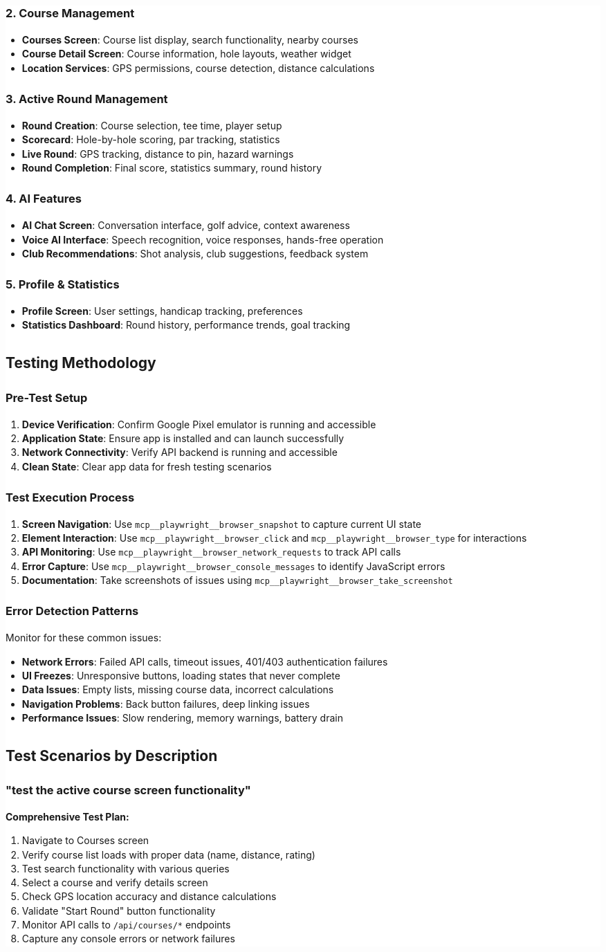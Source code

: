 ### 2. Course Management
- **Courses Screen**: Course list display, search functionality, nearby courses
- **Course Detail Screen**: Course information, hole layouts, weather widget
- **Location Services**: GPS permissions, course detection, distance calculations

### 3. Active Round Management
- **Round Creation**: Course selection, tee time, player setup
- **Scorecard**: Hole-by-hole scoring, par tracking, statistics
- **Live Round**: GPS tracking, distance to pin, hazard warnings
- **Round Completion**: Final score, statistics summary, round history

### 4. AI Features
- **AI Chat Screen**: Conversation interface, golf advice, context awareness
- **Voice AI Interface**: Speech recognition, voice responses, hands-free operation
- **Club Recommendations**: Shot analysis, club suggestions, feedback system

### 5. Profile & Statistics
- **Profile Screen**: User settings, handicap tracking, preferences
- **Statistics Dashboard**: Round history, performance trends, goal tracking

## Testing Methodology

### Pre-Test Setup
1. **Device Verification**: Confirm Google Pixel emulator is running and accessible
2. **Application State**: Ensure app is installed and can launch successfully
3. **Network Connectivity**: Verify API backend is running and accessible
4. **Clean State**: Clear app data for fresh testing scenarios

### Test Execution Process
1. **Screen Navigation**: Use `mcp__playwright__browser_snapshot` to capture current UI state
2. **Element Interaction**: Use `mcp__playwright__browser_click` and `mcp__playwright__browser_type` for interactions
3. **API Monitoring**: Use `mcp__playwright__browser_network_requests` to track API calls
4. **Error Capture**: Use `mcp__playwright__browser_console_messages` to identify JavaScript errors
5. **Documentation**: Take screenshots of issues using `mcp__playwright__browser_take_screenshot`

### Error Detection Patterns
Monitor for these common issues:
- **Network Errors**: Failed API calls, timeout issues, 401/403 authentication failures
- **UI Freezes**: Unresponsive buttons, loading states that never complete
- **Data Issues**: Empty lists, missing course data, incorrect calculations
- **Navigation Problems**: Back button failures, deep linking issues
- **Performance Issues**: Slow rendering, memory warnings, battery drain

## Test Scenarios by Description

### "test the active course screen functionality"
**Comprehensive Test Plan:**
1. Navigate to Courses screen
2. Verify course list loads with proper data (name, distance, rating)
3. Test search functionality with various queries
4. Select a course and verify details screen
5. Check GPS location accuracy and distance calculations
6. Validate "Start Round" button functionality
7. Monitor API calls to `/api/courses/*` endpoints
8. Capture any console errors or network failures
